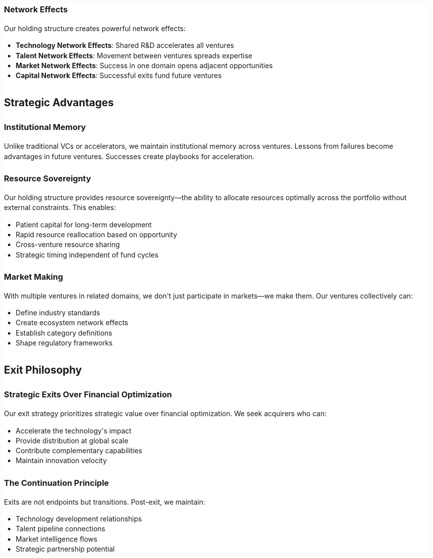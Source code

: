 ### Network Effects

Our holding structure creates powerful network effects:
- **Technology Network Effects**: Shared R&D accelerates all ventures
- **Talent Network Effects**: Movement between ventures spreads expertise
- **Market Network Effects**: Success in one domain opens adjacent opportunities
- **Capital Network Effects**: Successful exits fund future ventures

## Strategic Advantages

### Institutional Memory

Unlike traditional VCs or accelerators, we maintain institutional memory across ventures. Lessons from failures become advantages in future ventures. Successes create playbooks for acceleration.

### Resource Sovereignty

Our holding structure provides resource sovereignty—the ability to allocate resources optimally across the portfolio without external constraints. This enables:
- Patient capital for long-term development
- Rapid resource reallocation based on opportunity
- Cross-venture resource sharing
- Strategic timing independent of fund cycles

### Market Making

With multiple ventures in related domains, we don't just participate in markets—we make them. Our ventures collectively can:
- Define industry standards
- Create ecosystem network effects
- Establish category definitions
- Shape regulatory frameworks

## Exit Philosophy

### Strategic Exits Over Financial Optimization

Our exit strategy prioritizes strategic value over financial optimization. We seek acquirers who can:
- Accelerate the technology's impact
- Provide distribution at global scale
- Contribute complementary capabilities
- Maintain innovation velocity

### The Continuation Principle

Exits are not endpoints but transitions. Post-exit, we maintain:
- Technology development relationships
- Talent pipeline connections
- Market intelligence flows
- Strategic partnership potential

